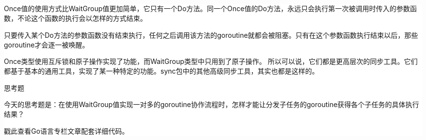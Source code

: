 Once值的使用方式比WaitGroup值更加简单，它只有一个Do方法。同一个Once值的Do方法，永远只会执行第一次被调用时传入的参数函数，不论这个函数的执行会以怎样的方式结束。

只要传入某个Do方法的参数函数没有结束执行，任何之后调用该方法的goroutine就都会被阻塞。只有在这个参数函数执行结束以后，那些goroutine才会逐一被唤醒。

Once类型使用互斥锁和原子操作实现了功能，而WaitGroup类型中只用到了原子操作。 所以可以说，它们都是更高层次的同步工具。它们都基于基本的通用工具，实现了某一种特定的功能。sync包中的其他高级同步工具，其实也都是这样的。

思考题

今天的思考题是：在使用WaitGroup值实现一对多的goroutine协作流程时，怎样才能让分发子任务的goroutine获得各个子任务的具体执行结果？

戳此查看Go语言专栏文章配套详细代码。

                        
                        
                            